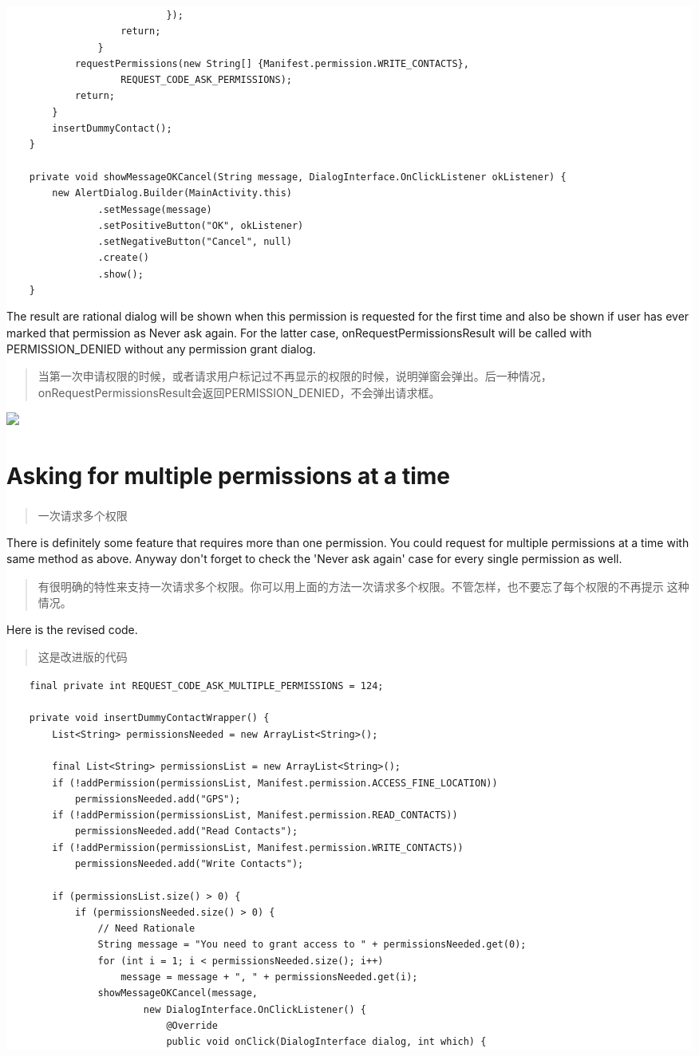 ```
                            });
                    return;
                }
            requestPermissions(new String[] {Manifest.permission.WRITE_CONTACTS},
                    REQUEST_CODE_ASK_PERMISSIONS);
            return;
        }
        insertDummyContact();
    }

    private void showMessageOKCancel(String message, DialogInterface.OnClickListener okListener) {
        new AlertDialog.Builder(MainActivity.this)
                .setMessage(message)
                .setPositiveButton("OK", okListener)
                .setNegativeButton("Cancel", null)
                .create()
                .show();
    }
```

The result are rational dialog will be shown when this permission is requested for the first time and also be shown if user has ever marked that permission as Never ask again. For the latter case, onRequestPermissionsResult will be called with PERMISSION_DENIED without any permission grant dialog.
> 当第一次申请权限的时候，或者请求用户标记过不再显示的权限的时候，说明弹窗会弹出。后一种情况，onRequestPermissionsResult会返回PERMISSION_DENIED，不会弹出请求框。

![](https://inthecheesefactory.com/uploads/source/blog/mpermission/rationaledialog.jpg)

# Asking for multiple permissions at a time
> 一次请求多个权限

There is definitely some feature that requires more than one permission. You could request for multiple permissions at a time with same method as above. Anyway don't forget to check the 'Never ask again' case for every single permission as well.
> 有很明确的特性来支持一次请求多个权限。你可以用上面的方法一次请求多个权限。不管怎样，也不要忘了每个权限的不再提示 这种情况。

Here is the revised code.
> 这是改进版的代码
```
    final private int REQUEST_CODE_ASK_MULTIPLE_PERMISSIONS = 124;

    private void insertDummyContactWrapper() {
        List<String> permissionsNeeded = new ArrayList<String>();

        final List<String> permissionsList = new ArrayList<String>();
        if (!addPermission(permissionsList, Manifest.permission.ACCESS_FINE_LOCATION))
            permissionsNeeded.add("GPS");
        if (!addPermission(permissionsList, Manifest.permission.READ_CONTACTS))
            permissionsNeeded.add("Read Contacts");
        if (!addPermission(permissionsList, Manifest.permission.WRITE_CONTACTS))
            permissionsNeeded.add("Write Contacts");

        if (permissionsList.size() > 0) {
            if (permissionsNeeded.size() > 0) {
                // Need Rationale
                String message = "You need to grant access to " + permissionsNeeded.get(0);
                for (int i = 1; i < permissionsNeeded.size(); i++)
                    message = message + ", " + permissionsNeeded.get(i);
                showMessageOKCancel(message,
                        new DialogInterface.OnClickListener() {
                            @Override
                            public void onClick(DialogInterface dialog, int which) {
```